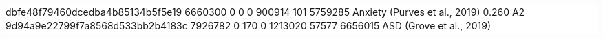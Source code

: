 <td style="text-align:center;color: black !important;">
dbfe48f79460dcedba4b85134b5f5e19
</td>
<td style="text-align:center;color: black !important;">
6660300
</td>
<td style="text-align:center;color: black !important;">
0
</td>
<td style="text-align:center;color: black !important;">
0
</td>
<td style="text-align:center;color: black !important;">
0
</td>
<td style="text-align:center;color: black !important;">
900914
</td>
<td style="text-align:center;color: black !important;">
101
</td>
<td style="text-align:center;color: black !important;">
5759285
</td>
</tr>
<tr>
<td style="text-align:left;color: black !important;">
Anxiety (Purves et al., 2019)
</td>
<td style="text-align:center;color: black !important;">
0.260
</td>
<td style="text-align:center;color: black !important;">
A2
</td>
<td style="text-align:center;color: black !important;">
9d94a9e22799f7a8568d533bb2b4183c
</td>
<td style="text-align:center;color: black !important;">
7926782
</td>
<td style="text-align:center;color: black !important;">
0
</td>
<td style="text-align:center;color: black !important;">
170
</td>
<td style="text-align:center;color: black !important;">
0
</td>
<td style="text-align:center;color: black !important;">
1213020
</td>
<td style="text-align:center;color: black !important;">
57577
</td>
<td style="text-align:center;color: black !important;">
6656015
</td>
</tr>
<tr>
<td style="text-align:left;color: black !important;">
ASD (Grove et al., 2019)
</td>